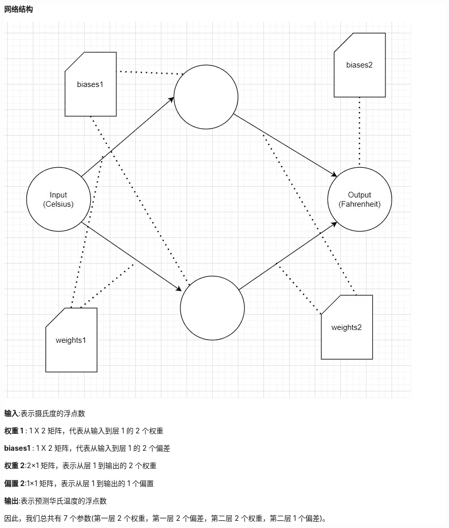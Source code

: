 **网络结构**

![](img/9998ce9fc1864ad4b2d3afa941a49106.png)

**输入**:表示摄氏度的浮点数

**权重 1** : 1 X 2 矩阵，代表从输入到层 1 的 2 个权重

**biases1** : 1 X 2 矩阵，代表从输入到层 1 的 2 个偏差

**权重 2**:2×1 矩阵，表示从层 1 到输出的 2 个权重

**偏置 2**:1×1 矩阵，表示从层 1 到输出的 1 个偏置

**输出**:表示预测华氏温度的浮点数

因此，我们总共有 7 个参数(第一层 2 个权重，第一层 2 个偏差，第二层 2 个权重，第二层 1 个偏差)。
